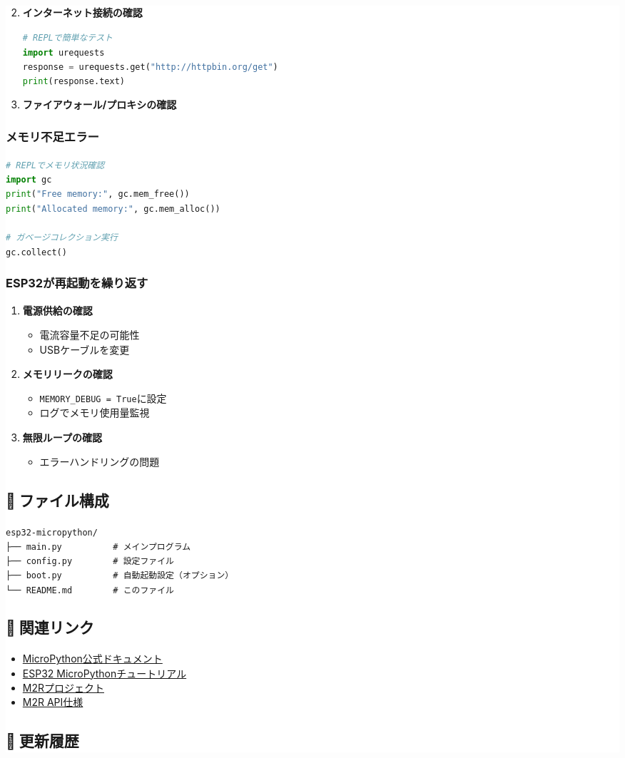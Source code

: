 2. **インターネット接続の確認**
   ```python
   # REPLで簡単なテスト
   import urequests
   response = urequests.get("http://httpbin.org/get")
   print(response.text)
   ```

3. **ファイアウォール/プロキシの確認**

### メモリ不足エラー

```python
# REPLでメモリ状況確認
import gc
print("Free memory:", gc.mem_free())
print("Allocated memory:", gc.mem_alloc())

# ガベージコレクション実行
gc.collect()
```

### ESP32が再起動を繰り返す

1. **電源供給の確認**
   - 電流容量不足の可能性
   - USBケーブルを変更

2. **メモリリークの確認**
   - `MEMORY_DEBUG = True`に設定
   - ログでメモリ使用量監視

3. **無限ループの確認**
   - エラーハンドリングの問題

## 📁 ファイル構成

```
esp32-micropython/
├── main.py          # メインプログラム
├── config.py        # 設定ファイル
├── boot.py          # 自動起動設定（オプション）
└── README.md        # このファイル
```

## 🔗 関連リンク

- [MicroPython公式ドキュメント](https://docs.micropython.org/)
- [ESP32 MicroPythonチュートリアル](https://docs.micropython.org/en/latest/esp32/tutorial/intro.html)
- [M2Rプロジェクト](https://m2-r-24f40.web.app)
- [M2R API仕様](https://m2r.onrender.com/health)

## 📝 更新履歴
